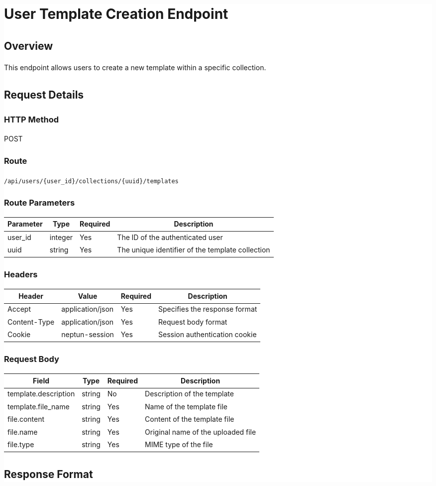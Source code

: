 # User Template Creation Endpoint

## Overview

This endpoint allows users to create a new template within a specific collection.

## Request Details

### HTTP Method

POST

### Route

`/api/users/{user_id}/collections/{uuid}/templates`

### Route Parameters

| Parameter | Type    | Required | Description                                     |
|-----------|---------|----------|-------------------------------------------------|
| user_id   | integer | Yes      | The ID of the authenticated user               |
| uuid      | string  | Yes      | The unique identifier of the template collection |

### Headers

| Header          | Value            | Required | Description                    |
|-----------------|------------------|----------|--------------------------------|
| Accept          | application/json | Yes      | Specifies the response format |
| Content-Type    | application/json | Yes      | Request body format           |
| Cookie          | neptun-session   | Yes      | Session authentication cookie |

### Request Body

| Field                | Type    | Required | Description                          |
|---------------------|---------|----------|--------------------------------------|
| template.description | string  | No       | Description of the template         |
| template.file_name   | string  | Yes      | Name of the template file          |
| file.content        | string  | Yes      | Content of the template file        |
| file.name           | string  | Yes      | Original name of the uploaded file  |
| file.type           | string  | Yes      | MIME type of the file              |

## Response Format
